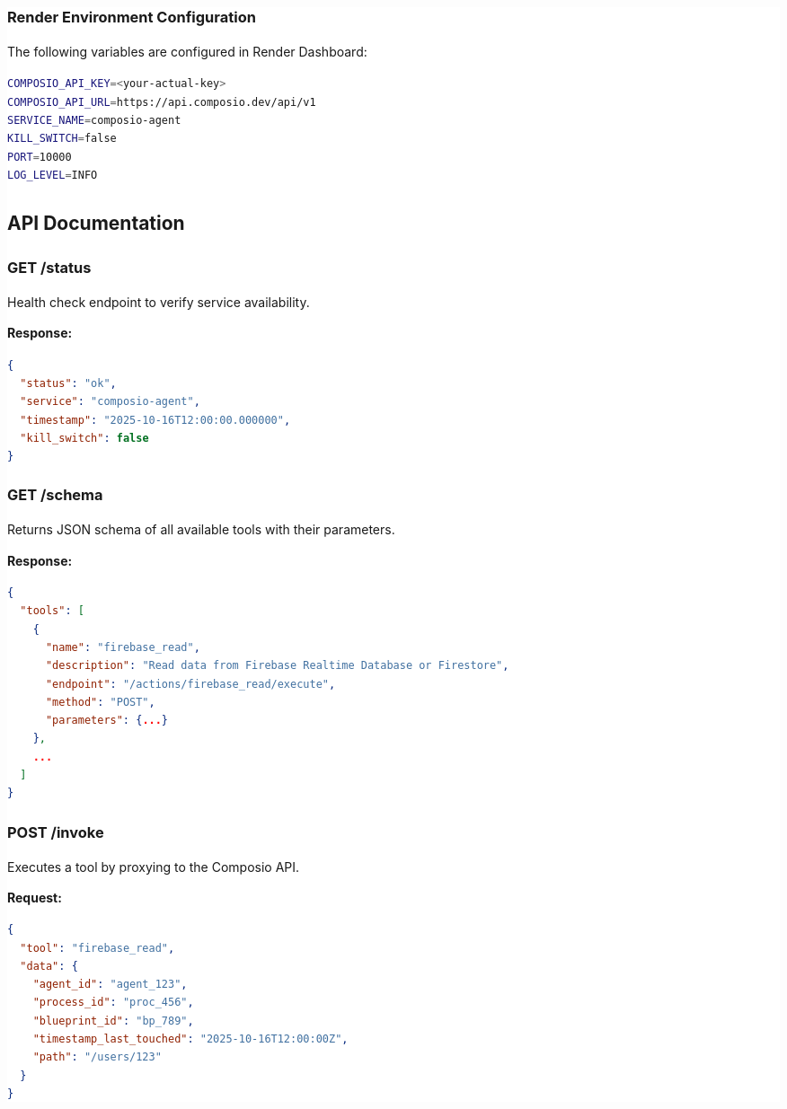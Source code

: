 ### Render Environment Configuration

The following variables are configured in Render Dashboard:

```bash
COMPOSIO_API_KEY=<your-actual-key>
COMPOSIO_API_URL=https://api.composio.dev/api/v1
SERVICE_NAME=composio-agent
KILL_SWITCH=false
PORT=10000
LOG_LEVEL=INFO
```

## API Documentation

### GET /status

Health check endpoint to verify service availability.

**Response:**
```json
{
  "status": "ok",
  "service": "composio-agent",
  "timestamp": "2025-10-16T12:00:00.000000",
  "kill_switch": false
}
```

### GET /schema

Returns JSON schema of all available tools with their parameters.

**Response:**
```json
{
  "tools": [
    {
      "name": "firebase_read",
      "description": "Read data from Firebase Realtime Database or Firestore",
      "endpoint": "/actions/firebase_read/execute",
      "method": "POST",
      "parameters": {...}
    },
    ...
  ]
}
```

### POST /invoke

Executes a tool by proxying to the Composio API.

**Request:**
```json
{
  "tool": "firebase_read",
  "data": {
    "agent_id": "agent_123",
    "process_id": "proc_456",
    "blueprint_id": "bp_789",
    "timestamp_last_touched": "2025-10-16T12:00:00Z",
    "path": "/users/123"
  }
}
```
